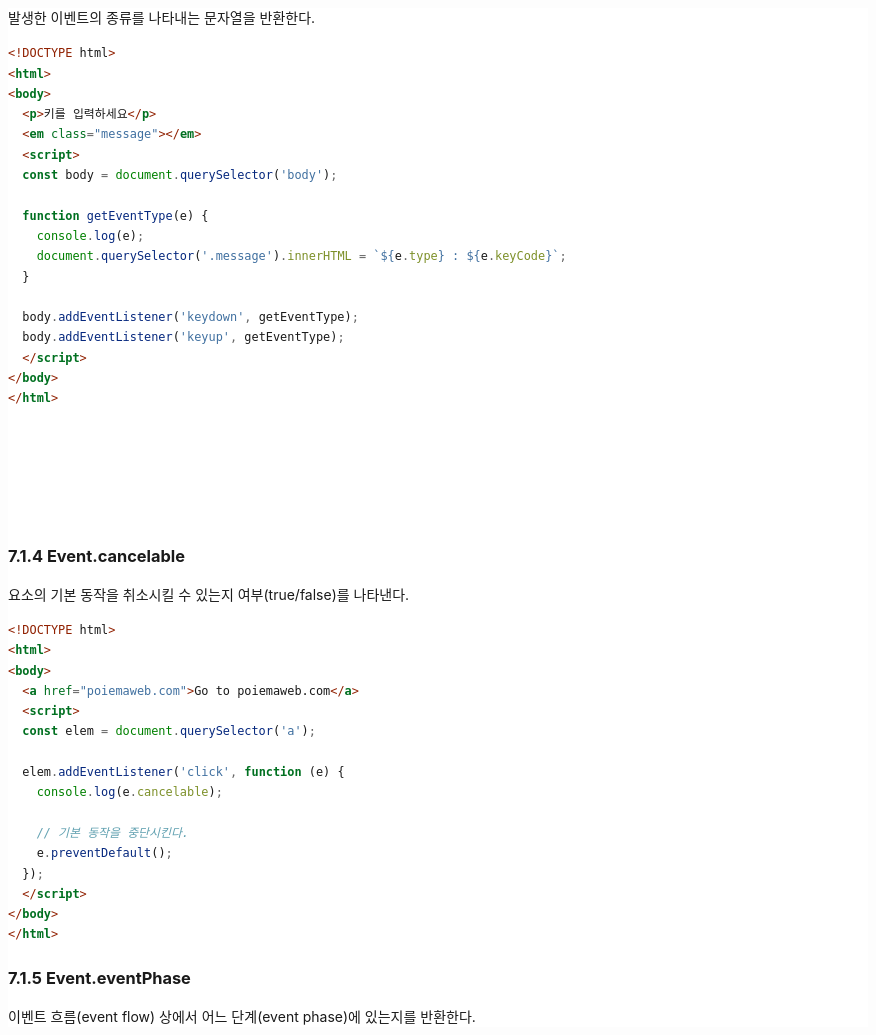 발생한 이벤트의 종류를 나타내는 문자열을 반환한다.

```html
<!DOCTYPE html>
<html>
<body>
  <p>키를 입력하세요</p>
  <em class="message"></em>
  <script>
  const body = document.querySelector('body');

  function getEventType(e) {
    console.log(e);
    document.querySelector('.message').innerHTML = `${e.type} : ${e.keyCode}`;
  }

  body.addEventListener('keydown', getEventType);
  body.addEventListener('keyup', getEventType);
  </script>
</body>
</html>
```

<div class='result' style="height: 100px;"></div>

### 7.1.4 Event.cancelable

요소의 기본 동작을 취소시킬 수 있는지 여부(true/false)를 나타낸다.

```html
<!DOCTYPE html>
<html>
<body>
  <a href="poiemaweb.com">Go to poiemaweb.com</a>
  <script>
  const elem = document.querySelector('a');

  elem.addEventListener('click', function (e) {
    console.log(e.cancelable);

    // 기본 동작을 중단시킨다.
    e.preventDefault();
  });
  </script>
</body>
</html>
```

<div class='result'></div>

### 7.1.5 Event.eventPhase

이벤트 흐름(event flow) 상에서 어느 단계(event phase)에 있는지를 반환한다.
